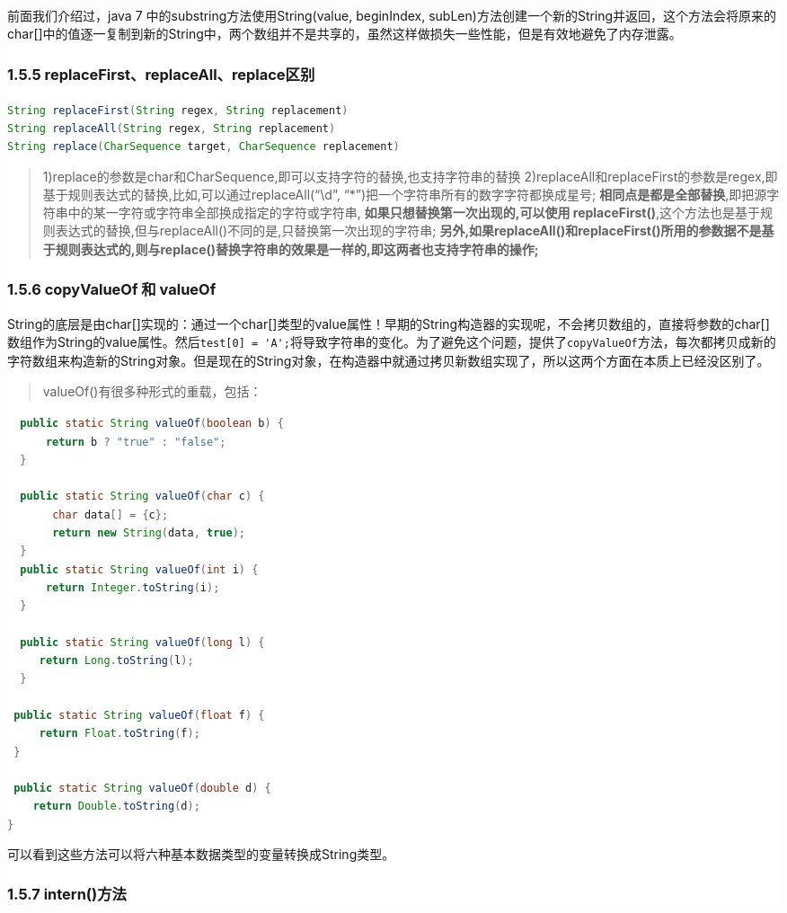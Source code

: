 前面我们介绍过，java 7 中的substring方法使用String(value, beginIndex, subLen)方法创建一个新的String并返回，这个方法会将原来的char[]中的值逐一复制到新的String中，两个数组并不是共享的，虽然这样做损失一些性能，但是有效地避免了内存泄露。

### 1.5.5 replaceFirst、replaceAll、replace区别

```java
String replaceFirst(String regex, String replacement)
String replaceAll(String regex, String replacement)
String replace(CharSequence target, CharSequence replacement)
```

> 1)replace的参数是char和CharSequence,即可以支持字符的替换,也支持字符串的替换 2)replaceAll和replaceFirst的参数是regex,即基于规则表达式的替换,比如,可以通过replaceAll(“\d”, “*”)把一个字符串所有的数字字符都换成星号; **相同点是都是全部替换**,即把源字符串中的某一字符或字符串全部换成指定的字符或字符串, **如果只想替换第一次出现的,可以使用 replaceFirst()**,这个方法也是基于规则表达式的替换,但与replaceAll()不同的是,只替换第一次出现的字符串; **另外,如果replaceAll()和replaceFirst()所用的参数据不是基于规则表达式的,则与replace()替换字符串的效果是一样的,即这两者也支持字符串的操作;**

### 1.5.6 copyValueOf 和 valueOf

String的底层是由char[]实现的：通过一个char[]类型的value属性！早期的String构造器的实现呢，不会拷贝数组的，直接将参数的char[]数组作为String的value属性。然后`test[0] = 'A';`将导致字符串的变化。为了避免这个问题，提供了`copyValueOf`方法，每次都拷贝成新的字符数组来构造新的String对象。但是现在的String对象，在构造器中就通过拷贝新数组实现了，所以这两个方面在本质上已经没区别了。

> valueOf()有很多种形式的重载，包括：

```java
  public static String valueOf(boolean b) {
      return b ? "true" : "false";
  }

  public static String valueOf(char c) {
       char data[] = {c};
       return new String(data, true);
  }
  public static String valueOf(int i) {
      return Integer.toString(i);
  }

  public static String valueOf(long l) {
     return Long.toString(l);
  }

 public static String valueOf(float f) {
     return Float.toString(f);
 }

 public static String valueOf(double d) {
    return Double.toString(d);
}
```

可以看到这些方法可以将六种基本数据类型的变量转换成String类型。

### 1.5.7 intern()方法
